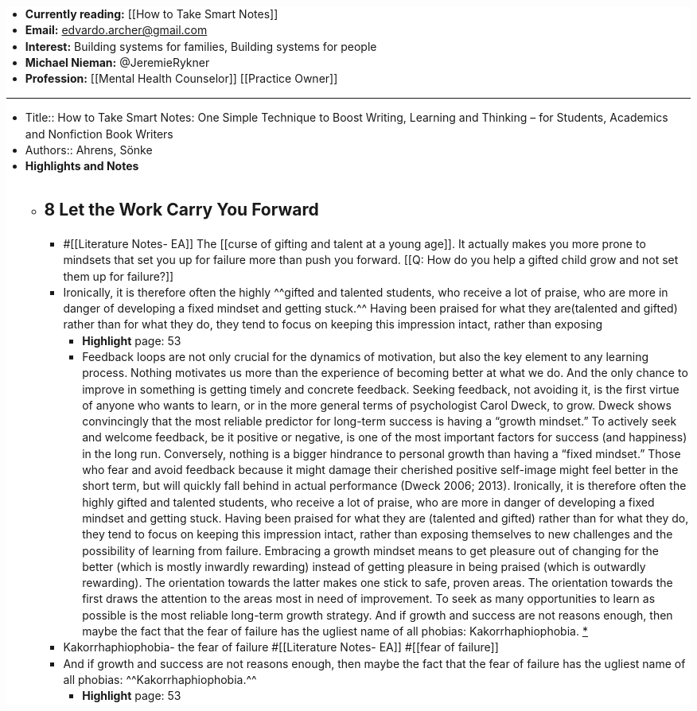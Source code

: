 - **Currently reading:** [[How to Take Smart Notes]]
- **Email:** edvardo.archer@gmail.com
- **Interest:** Building systems for families, Building systems for people
- **Michael Nieman:** @JeremieRykner
- **Profession:** [[Mental Health Counselor]] [[Practice Owner]] 
- -----------------------------------------
- Title:: How to Take Smart Notes: One Simple Technique to Boost Writing, Learning and Thinking – for Students, Academics and Nonfiction Book Writers
- Authors:: Ahrens, Sönke
- **Highlights and Notes**
    - ## 8 Let the Work Carry You Forward
        - #[[Literature Notes- EA]] The [[curse of gifting and talent at a young age]]. It actually makes you more prone to mindsets that set you up for failure more than push you forward. [[Q: How do you help a gifted child grow and not set them up for failure?]]
        - Ironically, it is therefore often the highly ^^gifted and talented students, who receive a lot of praise, who are more in danger of developing a fixed mindset and getting stuck.^^ Having been praised for what they are(talented and gifted) rather than for what they do, they tend to focus on keeping this impression intact, rather than exposing
            - **Highlight** page: 53 
            - Feedback loops are not only crucial for the dynamics of motivation, but also the key element to any learning process. Nothing motivates us more than the experience of becoming better at what we do. And the only chance to improve in something is getting timely and concrete feedback. Seeking feedback, not avoiding it, is the first virtue of anyone who wants to learn, or in the more general terms of psychologist Carol Dweck, to grow. Dweck shows convincingly that the most reliable predictor for long-term success is having a “growth mindset.” To actively seek and welcome feedback, be it positive or negative, is one of the most important factors for success (and happiness) in the long run. Conversely, nothing is a bigger hindrance to personal growth than having a “fixed mindset.” Those who fear and avoid feedback because it might damage their cherished positive self-image might feel better in the short term, but will quickly fall behind in actual performance (Dweck 2006; 2013). Ironically, it is therefore often the highly gifted and talented students, who receive a lot of praise, who are more in danger of developing a fixed mindset and getting stuck. Having been praised for what they are (talented and gifted) rather than for what they do, they tend to focus on keeping this impression intact, rather than exposing themselves to new challenges and the possibility of learning from failure. Embracing a growth mindset means to get pleasure out of changing for the better (which is mostly inwardly rewarding) instead of getting pleasure in being praised (which is outwardly rewarding). The orientation towards the latter makes one stick to safe, proven areas. The orientation towards the first draws the attention to the areas most in need of improvement. To seek as many opportunities to learn as possible is the most reliable long-term growth strategy. And if growth and success are not reasons enough, then maybe the fact that the fear of failure has the ugliest name of all phobias: Kakorrhaphiophobia. [*](((AR7OaXAvj)))
        - Kakorrhaphiophobia- the fear of failure #[[Literature Notes- EA]] #[[fear of failure]] 
        - And if growth and success are not reasons enough, then maybe the fact that the fear of failure has the ugliest name of all phobias: ^^Kakorrhaphiophobia.^^
            - **Highlight** page: 53 